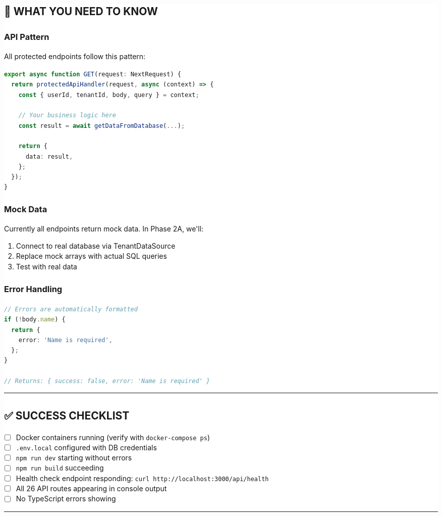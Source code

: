 
## 🎯 WHAT YOU NEED TO KNOW

### API Pattern
All protected endpoints follow this pattern:

```typescript
export async function GET(request: NextRequest) {
  return protectedApiHandler(request, async (context) => {
    const { userId, tenantId, body, query } = context;
    
    // Your business logic here
    const result = await getDataFromDatabase(...);
    
    return {
      data: result,
    };
  });
}
```

### Mock Data
Currently all endpoints return mock data. In Phase 2A, we'll:
1. Connect to real database via TenantDataSource
2. Replace mock arrays with actual SQL queries
3. Test with real data

### Error Handling
```typescript
// Errors are automatically formatted
if (!body.name) {
  return {
    error: 'Name is required',
  };
}

// Returns: { success: false, error: 'Name is required' }
```

---

## ✅ SUCCESS CHECKLIST

- [ ] Docker containers running (verify with `docker-compose ps`)
- [ ] `.env.local` configured with DB credentials
- [ ] `npm run dev` starting without errors
- [ ] `npm run build` succeeding
- [ ] Health check endpoint responding: `curl http://localhost:3000/api/health`
- [ ] All 26 API routes appearing in console output
- [ ] No TypeScript errors showing

---